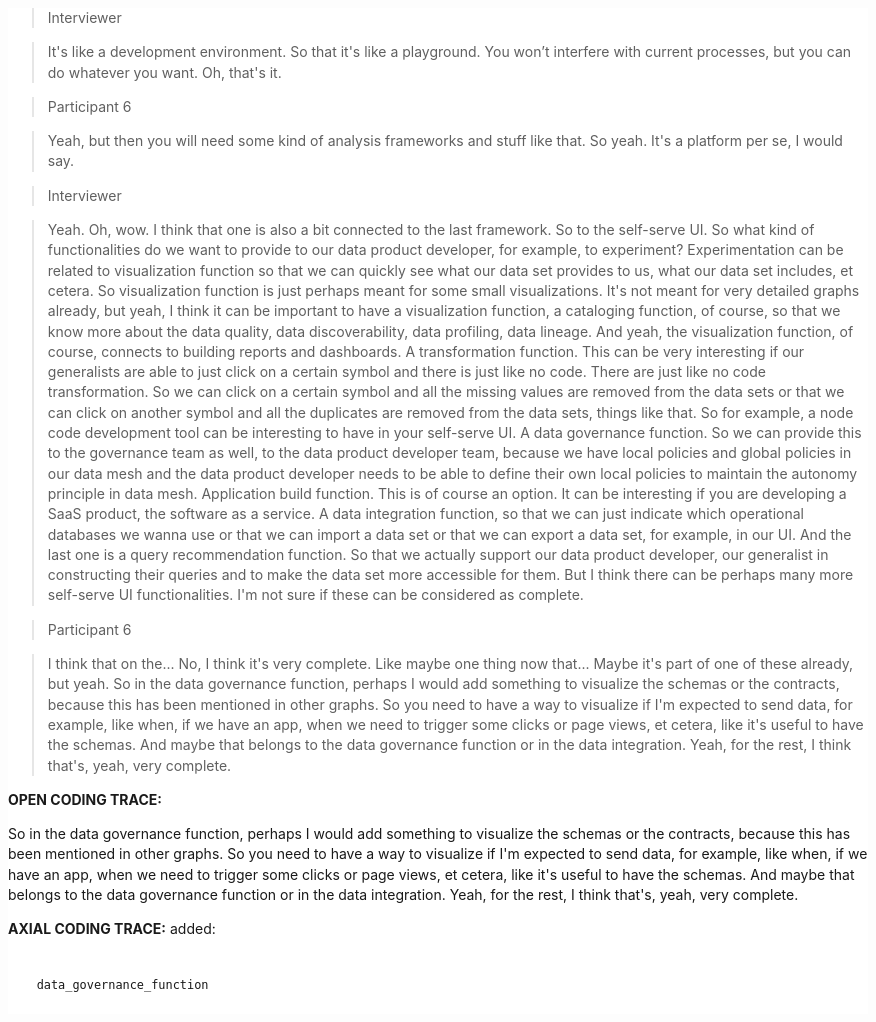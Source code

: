 > Interviewer

> It's like a development environment. So that it's like a playground. You won’t  interfere with current processes, but you can do whatever you want. Oh, that's it. 

> Participant 6 

> Yeah, but then you will need some kind of analysis frameworks and stuff like that. So yeah. It's a platform per se, I would say. 

> Interviewer

> Yeah. Oh, wow. I think that one is also a bit connected to the last framework. So to the self-serve UI. So what kind of functionalities do we want to provide to our data product developer, for example, to experiment? Experimentation can be related to visualization function so that we can quickly see what our data set provides to us, what our data set includes, et cetera. So visualization function is just perhaps meant for some small visualizations. It's not meant for very detailed graphs already, but yeah, I think it can be important to have a visualization function, a cataloging function, of course, so that we know more about the data quality, data discoverability, data profiling, data lineage. And yeah, the visualization function, of course, connects to building reports and dashboards. A transformation function. This can be very interesting if our generalists are able to just click on a certain symbol and there is just like no code. There are just like no code transformation. So we can click on a certain symbol and all the missing values are removed from the data sets or that we can click on another symbol and all the duplicates are removed from the data sets, things like that. So for example, a node code development tool can be interesting to have in your self-serve UI. A data governance function. So we can provide this to the governance team as well, to the data product developer team, because we have local policies and global policies in our data mesh and the data product developer needs to be able to define their own local policies to maintain the autonomy principle in data mesh. Application build function. This is of course an option. It can be interesting if you are developing a SaaS product, the software as a service. A data integration function, so that we can just indicate which operational databases we wanna use or that we can import a data set or that we can export a data set, for example, in our UI. And the last one is a query recommendation function. So that we actually support our data product developer, our generalist in constructing their queries and to make the data set more accessible for them. But I think there can be perhaps many more self-serve UI functionalities. I'm not sure if these can be considered as complete. 

> Participant 6 

> I think that on the... No, I think it's very complete. Like maybe one thing now that... Maybe it's part of one of these already, but yeah. So in the data governance function, perhaps I would add something to visualize the schemas or the contracts, because this has been mentioned in other graphs. So you need to have a way to visualize if I'm expected to send data, for example, like when, if we have an app, when we need to trigger some clicks or page views, et cetera, like it's useful to have the schemas. And maybe that belongs to the data governance function or in the data integration. Yeah, for the rest, I think that's, yeah, very complete. 

**OPEN CODING TRACE:**

So in the data governance function, perhaps I would add something to visualize the schemas or the contracts, because this has been mentioned in other graphs. So you need to have a way to visualize if I'm expected to send data, for example, like when, if we have an app, when we need to trigger some clicks or page views, et cetera, like it's useful to have the schemas. And maybe that belongs to the data governance function or in the data integration. Yeah, for the rest, I think that's, yeah, very complete.

**AXIAL CODING TRACE:**
added:
``` python

    data_governance_function
       
``` 
